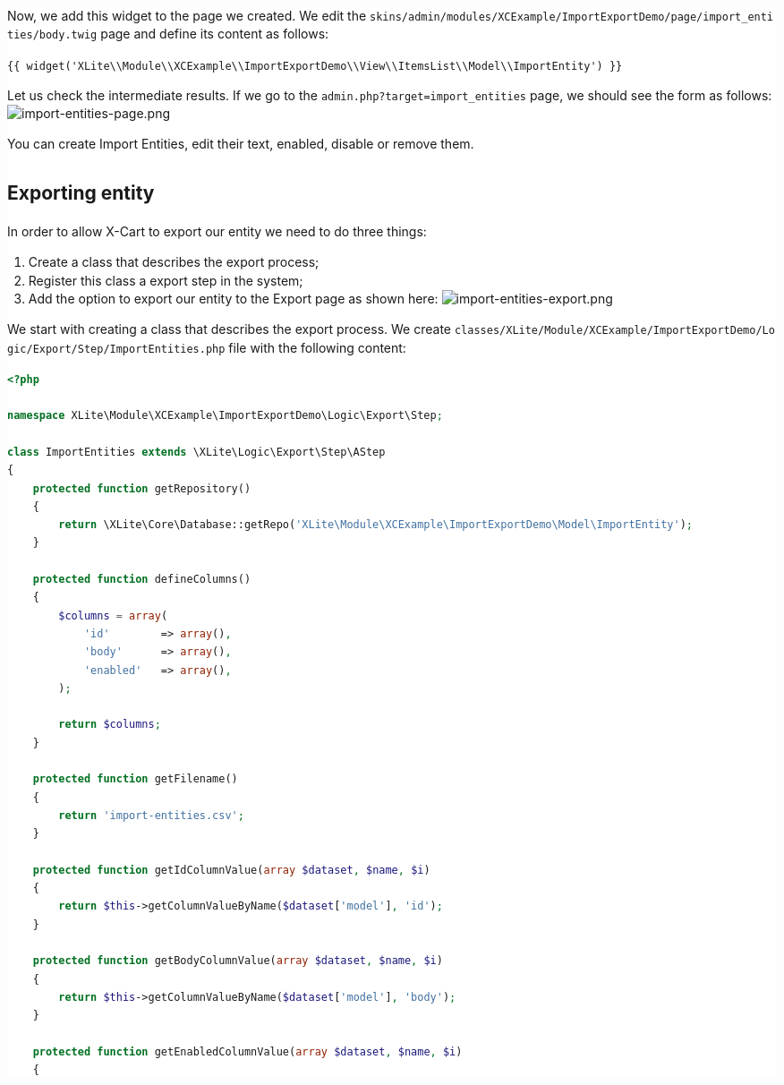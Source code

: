 Now, we add this widget to the page we created. We edit the `skins/admin/modules/XCExample/ImportExportDemo/page/import_entities/body.twig` page and define its content as follows:

```html
{{ widget('XLite\\Module\\XCExample\\ImportExportDemo\\View\\ItemsList\\Model\\ImportEntity') }}
```

Let us check the intermediate results. If we go to the `admin.php?target=import_entities` page, we should see the form as follows:
![import-entities-page.png]({{site.baseurl}}/attachments/ref_O91LH8wn/import-entities-page.png)

You can create Import Entities, edit their text, enabled, disable or remove them.

## Exporting entity

In order to allow X-Cart to export our entity we need to do three things:
1. Create a class that describes the export process;
2. Register this class a export step in the system;
3. Add the option to export our entity to the Export page as shown here:
![import-entities-export.png]({{site.baseurl}}/attachments/ref_O91LH8wn/import-entities-export.png)

We start with creating a class that describes the export process. We create `classes/XLite/Module/XCExample/ImportExportDemo/Logic/Export/Step/ImportEntities.php` file with the following content:

```php
<?php

namespace XLite\Module\XCExample\ImportExportDemo\Logic\Export\Step;

class ImportEntities extends \XLite\Logic\Export\Step\AStep
{
    protected function getRepository()
    {
        return \XLite\Core\Database::getRepo('XLite\Module\XCExample\ImportExportDemo\Model\ImportEntity');
    }

    protected function defineColumns()
    {
        $columns = array(
            'id'        => array(),
            'body'      => array(),
            'enabled'   => array(),
        );

        return $columns;
    }

    protected function getFilename()
    {
        return 'import-entities.csv';
    }

    protected function getIdColumnValue(array $dataset, $name, $i)
    {
        return $this->getColumnValueByName($dataset['model'], 'id');
    }

    protected function getBodyColumnValue(array $dataset, $name, $i)
    {
        return $this->getColumnValueByName($dataset['model'], 'body');
    }

    protected function getEnabledColumnValue(array $dataset, $name, $i)
    {
```